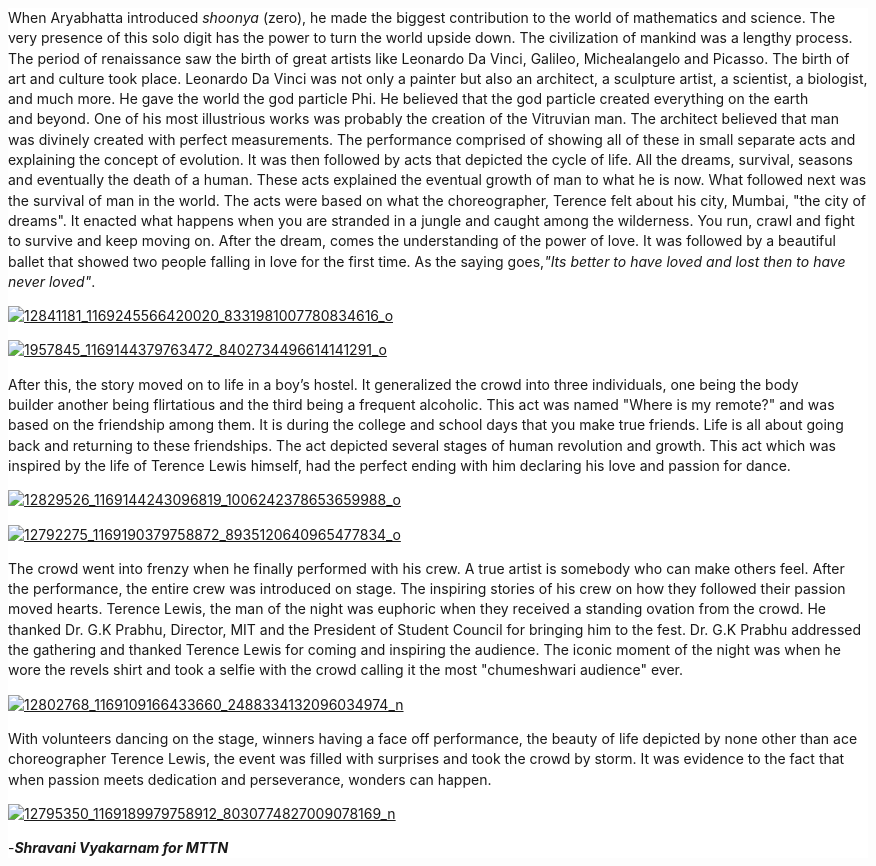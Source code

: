 When Aryabhatta introduced <em>shoonya</em> (zero), he made the biggest contribution to the world of mathematics and science. The very presence of this solo digit has the power to turn the world upside down. The civilization of mankind was a lengthy process. The period of renaissance saw the birth of great artists like Leonardo Da Vinci, Galileo, Michealangelo and Picasso. The birth of art and culture took place. Leonardo Da Vinci was not only a painter but also an architect, a sculpture artist, a scientist, a biologist, and much more. He gave the world the god particle Phi. He believed that the god particle created everything on the earth and beyond. One of his most illustrious works was probably the creation of the Vitruvian man. The architect believed that man was divinely created with perfect measurements. The performance comprised of showing all of these in small separate acts and explaining the concept of evolution. It was then followed by acts that depicted the cycle of life. All the dreams, survival, seasons and eventually the death of a human. These acts explained the eventual growth of man to what he is now. What followed next was the survival of man in the world. The acts were based on what the choreographer, Terence felt about his city, Mumbai, "the city of dreams". It enacted what happens when you are stranded in a jungle and caught among the wilderness. You run, crawl and fight to survive and keep moving on. After the dream, comes the understanding of the power of love. It was followed by a beautiful ballet that showed two people falling in love for the first time. As the saying goes,<em>"Its better to have loved and lost then to have never loved"</em>.

<a href="http://manipalthetalk.net/wp-content/uploads/2016/03/12841181_1169245566420020_8331981007780834616_o.jpg" rel="attachment wp-att-1362"><img class="alignnone wp-image-1362 size-large" src="http://manipalthetalk.net/wp-content/uploads/2016/03/12841181_1169245566420020_8331981007780834616_o-1024x683.jpg" alt="12841181_1169245566420020_8331981007780834616_o" width="658" height="439" /></a>

<a href="http://manipalthetalk.net/wp-content/uploads/2016/03/1957845_1169144379763472_8402734496614141291_o.jpg" rel="attachment wp-att-1355"><img class="alignnone wp-image-1355 size-large" src="http://manipalthetalk.net/wp-content/uploads/2016/03/1957845_1169144379763472_8402734496614141291_o-1024x683.jpg" alt="1957845_1169144379763472_8402734496614141291_o" width="658" height="439" /></a>

After this, the story moved on to life in a boy’s hostel. It generalized the crowd into three individuals, one being the body builder another being flirtatious and the third being a frequent alcoholic. This act was named "Where is my remote?" and was based on the friendship among them. It is during the college and school days that you make true friends. Life is all about going back and returning to these friendships. The act depicted several stages of human revolution and growth. This act which was inspired by the life of Terence Lewis himself, had the perfect ending with him declaring his love and passion for dance.

<a href="http://manipalthetalk.net/wp-content/uploads/2016/03/12829526_1169144243096819_1006242378653659988_o.jpg" rel="attachment wp-att-1361"><img class="alignnone wp-image-1361 size-large" src="http://manipalthetalk.net/wp-content/uploads/2016/03/12829526_1169144243096819_1006242378653659988_o-1024x576.jpg" alt="12829526_1169144243096819_1006242378653659988_o" width="658" height="370" /></a>

<a href="http://manipalthetalk.net/wp-content/uploads/2016/03/12792275_1169190379758872_8935120640965477834_o.jpg" rel="attachment wp-att-1357"><img class="alignnone wp-image-1357 size-large" src="http://manipalthetalk.net/wp-content/uploads/2016/03/12792275_1169190379758872_8935120640965477834_o-1024x678.jpg" alt="12792275_1169190379758872_8935120640965477834_o" width="658" height="436" /></a>

The crowd went into frenzy when he finally performed with his crew. A true artist is somebody who can make others feel. After the performance, the entire crew was introduced on stage. The inspiring stories of his crew on how they followed their passion moved hearts. Terence Lewis, the man of the night was euphoric when they received a standing ovation from the crowd. He thanked Dr. G.K Prabhu, Director, MIT and the President of Student Council for bringing him to the fest. Dr. G.K Prabhu addressed the gathering and thanked Terence Lewis for coming and inspiring the audience. The iconic moment of the night was when he wore the revels shirt and took a selfie with the crowd calling it the most "chumeshwari audience" ever.

<a href="http://manipalthetalk.net/wp-content/uploads/2016/03/12802768_1169109166433660_2488334132096034974_n.jpg" rel="attachment wp-att-1366"><img class="alignnone wp-image-1366 size-full" src="http://manipalthetalk.net/wp-content/uploads/2016/03/12802768_1169109166433660_2488334132096034974_n.jpg" alt="12802768_1169109166433660_2488334132096034974_n" width="960" height="640" /></a>

With volunteers dancing on the stage, winners having a face off performance, the beauty of life depicted by none other than ace choreographer Terence Lewis, the event was filled with surprises and took the crowd by storm. It was evidence to the fact that when passion meets dedication and perseverance, wonders can happen.

<a href="http://manipalthetalk.net/wp-content/uploads/2016/03/12795350_1169189979758912_8030774827009078169_n.jpg" rel="attachment wp-att-1358"><img class="alignnone wp-image-1358 size-full" src="http://manipalthetalk.net/wp-content/uploads/2016/03/12795350_1169189979758912_8030774827009078169_n.jpg" alt="12795350_1169189979758912_8030774827009078169_n" width="635" height="960" /></a>

-<em><strong>Shravani Vyakarnam for MTTN</strong></em>
